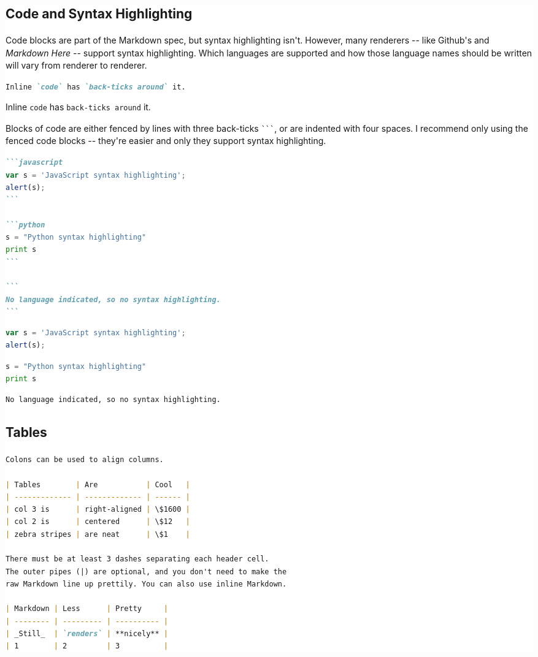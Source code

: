 ## Code and Syntax Highlighting

Code blocks are part of the Markdown spec, but syntax highlighting isn't. However, many renderers -- like Github's and _Markdown Here_ -- support syntax highlighting. Which languages are supported and how those language names should be written will vary from renderer to renderer.

```markdown
Inline `code` has `back-ticks around` it.
```

Inline `code` has `back-ticks around` it.

Blocks of code are either fenced by lines with three back-ticks <code>```</code>, or are indented with four spaces. I recommend only using the fenced code blocks -- they're easier and only they support syntax highlighting.

````markdown
```javascript
var s = 'JavaScript syntax highlighting';
alert(s);
```

```python
s = "Python syntax highlighting"
print s
```

```
No language indicated, so no syntax highlighting.
```
````

```javascript
var s = 'JavaScript syntax highlighting';
alert(s);
```

```python
s = "Python syntax highlighting"
print s
```

```
No language indicated, so no syntax highlighting.
```

<a name="tables"></a>

## Tables

```markdown
Colons can be used to align columns.

| Tables        | Are           | Cool   |
| ------------- | ------------- | ------ |
| col 3 is      | right-aligned | \$1600 |
| col 2 is      | centered      | \$12   |
| zebra stripes | are neat      | \$1    |

There must be at least 3 dashes separating each header cell.
The outer pipes (|) are optional, and you don't need to make the
raw Markdown line up prettily. You can also use inline Markdown.

| Markdown | Less      | Pretty     |
| -------- | --------- | ---------- |
| _Still_  | `renders` | **nicely** |
| 1        | 2         | 3          |
```
